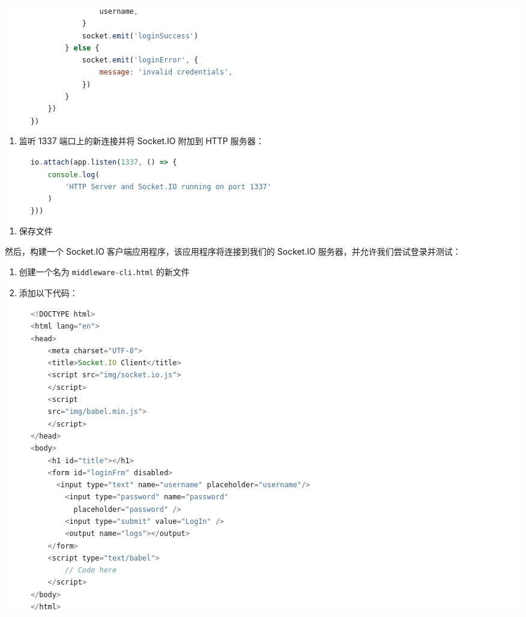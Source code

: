 ```js
                      username, 
                  } 
                  socket.emit('loginSuccess') 
              } else { 
                  socket.emit('loginError', { 
                      message: 'invalid credentials', 
                  }) 
              } 
          }) 
      }) 
```

1.  监听 1337 端口上的新连接并将 Socket.IO 附加到 HTTP 服务器：

```js
      io.attach(app.listen(1337, () => { 
          console.log( 
              'HTTP Server and Socket.IO running on port 1337' 
          ) 
      })) 
```

1.  保存文件

然后，构建一个 Socket.IO 客户端应用程序，该应用程序将连接到我们的 Socket.IO 服务器，并允许我们尝试登录并测试：

1.  创建一个名为 `middleware-cli.html` 的新文件

1.  添加以下代码：

```js
      <!DOCTYPE html> 
      <html lang="en"> 
      <head> 
          <meta charset="UTF-8"> 
          <title>Socket.IO Client</title> 
          <script src="img/socket.io.js">
          </script> 
          <script 
          src="img/babel.min.js">
          </script> 
      </head> 
      <body> 
          <h1 id="title"></h1> 
          <form id="loginFrm" disabled> 
            <input type="text" name="username" placeholder="username"/> 
              <input type="password" name="password" 
                placeholder="password" /> 
              <input type="submit" value="LogIn" /> 
              <output name="logs"></output> 
          </form> 
          <script type="text/babel"> 
              // Code here 
          </script> 
      </body> 
      </html> 
```
